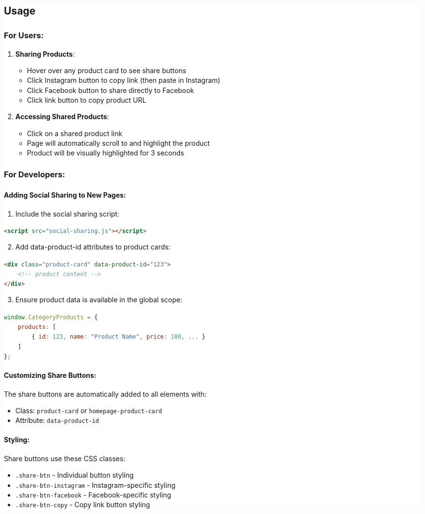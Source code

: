 ## Usage

### For Users:

1. **Sharing Products**:
   - Hover over any product card to see share buttons
   - Click Instagram button to copy link (then paste in Instagram)
   - Click Facebook button to share directly to Facebook
   - Click link button to copy product URL

2. **Accessing Shared Products**:
   - Click on a shared product link
   - Page will automatically scroll to and highlight the product
   - Product will be visually highlighted for 3 seconds

### For Developers:

#### Adding Social Sharing to New Pages:

1. Include the social sharing script:
```html
<script src="social-sharing.js"></script>
```

2. Add data-product-id attributes to product cards:
```html
<div class="product-card" data-product-id="123">
    <!-- product content -->
</div>
```

3. Ensure product data is available in the global scope:
```javascript
window.CategoryProducts = {
    products: [
        { id: 123, name: "Product Name", price: 100, ... }
    ]
};
```

#### Customizing Share Buttons:

The share buttons are automatically added to all elements with:
- Class: `product-card` or `homepage-product-card`
- Attribute: `data-product-id`

#### Styling:

Share buttons use these CSS classes:
- `.share-btn` - Individual button styling
- `.share-btn-instagram` - Instagram-specific styling
- `.share-btn-facebook` - Facebook-specific styling
- `.share-btn-copy` - Copy link button styling
